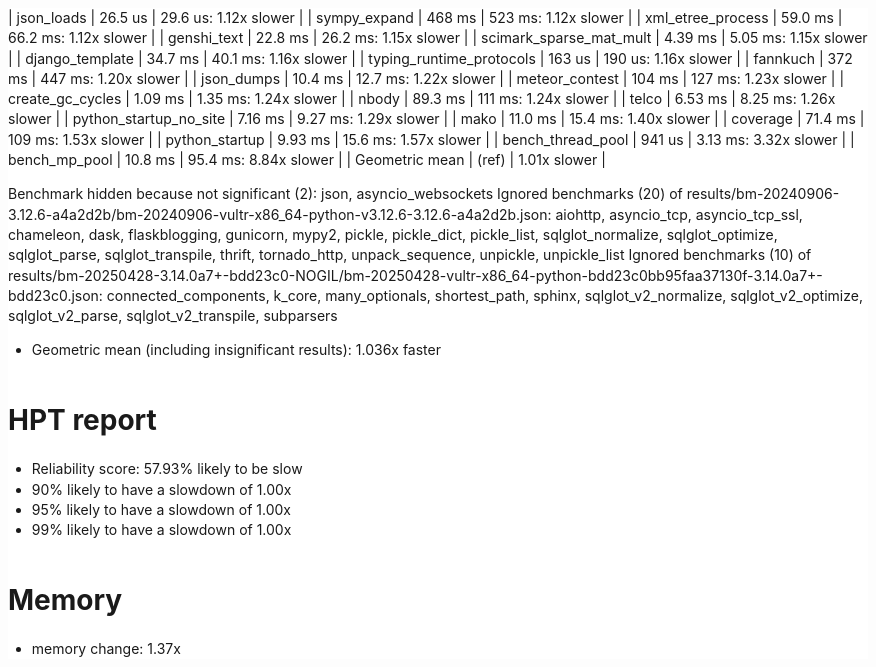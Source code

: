 | json_loads                 | 26.5 us                                                | 29.6 us: 1.12x slower                                                  |
| sympy_expand               | 468 ms                                                 | 523 ms: 1.12x slower                                                   |
| xml_etree_process          | 59.0 ms                                                | 66.2 ms: 1.12x slower                                                  |
| genshi_text                | 22.8 ms                                                | 26.2 ms: 1.15x slower                                                  |
| scimark_sparse_mat_mult    | 4.39 ms                                                | 5.05 ms: 1.15x slower                                                  |
| django_template            | 34.7 ms                                                | 40.1 ms: 1.16x slower                                                  |
| typing_runtime_protocols   | 163 us                                                 | 190 us: 1.16x slower                                                   |
| fannkuch                   | 372 ms                                                 | 447 ms: 1.20x slower                                                   |
| json_dumps                 | 10.4 ms                                                | 12.7 ms: 1.22x slower                                                  |
| meteor_contest             | 104 ms                                                 | 127 ms: 1.23x slower                                                   |
| create_gc_cycles           | 1.09 ms                                                | 1.35 ms: 1.24x slower                                                  |
| nbody                      | 89.3 ms                                                | 111 ms: 1.24x slower                                                   |
| telco                      | 6.53 ms                                                | 8.25 ms: 1.26x slower                                                  |
| python_startup_no_site     | 7.16 ms                                                | 9.27 ms: 1.29x slower                                                  |
| mako                       | 11.0 ms                                                | 15.4 ms: 1.40x slower                                                  |
| coverage                   | 71.4 ms                                                | 109 ms: 1.53x slower                                                   |
| python_startup             | 9.93 ms                                                | 15.6 ms: 1.57x slower                                                  |
| bench_thread_pool          | 941 us                                                 | 3.13 ms: 3.32x slower                                                  |
| bench_mp_pool              | 10.8 ms                                                | 95.4 ms: 8.84x slower                                                  |
| Geometric mean             | (ref)                                                  | 1.01x slower                                                           |

Benchmark hidden because not significant (2): json, asyncio_websockets
Ignored benchmarks (20) of results/bm-20240906-3.12.6-a4a2d2b/bm-20240906-vultr-x86_64-python-v3.12.6-3.12.6-a4a2d2b.json: aiohttp, asyncio_tcp, asyncio_tcp_ssl, chameleon, dask, flaskblogging, gunicorn, mypy2, pickle, pickle_dict, pickle_list, sqlglot_normalize, sqlglot_optimize, sqlglot_parse, sqlglot_transpile, thrift, tornado_http, unpack_sequence, unpickle, unpickle_list
Ignored benchmarks (10) of results/bm-20250428-3.14.0a7+-bdd23c0-NOGIL/bm-20250428-vultr-x86_64-python-bdd23c0bb95faa37130f-3.14.0a7+-bdd23c0.json: connected_components, k_core, many_optionals, shortest_path, sphinx, sqlglot_v2_normalize, sqlglot_v2_optimize, sqlglot_v2_parse, sqlglot_v2_transpile, subparsers

- Geometric mean (including insignificant results): 1.036x faster

# HPT report

- Reliability score: 57.93% likely to be slow
- 90% likely to have a slowdown of 1.00x
- 95% likely to have a slowdown of 1.00x
- 99% likely to have a slowdown of 1.00x

# Memory
- memory change: 1.37x